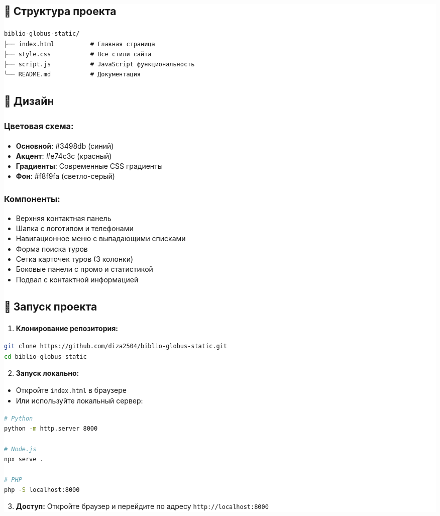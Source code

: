 ## 📂 Структура проекта

```
biblio-globus-static/
├── index.html          # Главная страница
├── style.css           # Все стили сайта
├── script.js           # JavaScript функциональность
└── README.md           # Документация
```

## 🎨 Дизайн

### Цветовая схема:
- **Основной**: #3498db (синий)
- **Акцент**: #e74c3c (красный)
- **Градиенты**: Современные CSS градиенты
- **Фон**: #f8f9fa (светло-серый)

### Компоненты:
- Верхняя контактная панель
- Шапка с логотипом и телефонами
- Навигационное меню с выпадающими списками
- Форма поиска туров
- Сетка карточек туров (3 колонки)
- Боковые панели с промо и статистикой
- Подвал с контактной информацией

## 🚀 Запуск проекта

1. **Клонирование репозитория:**
```bash
git clone https://github.com/diza2504/biblio-globus-static.git
cd biblio-globus-static
```

2. **Запуск локально:**
- Откройте `index.html` в браузере
- Или используйте локальный сервер:
```bash
# Python
python -m http.server 8000

# Node.js
npx serve .

# PHP
php -S localhost:8000
```

3. **Доступ:**
Откройте браузер и перейдите по адресу `http://localhost:8000`
